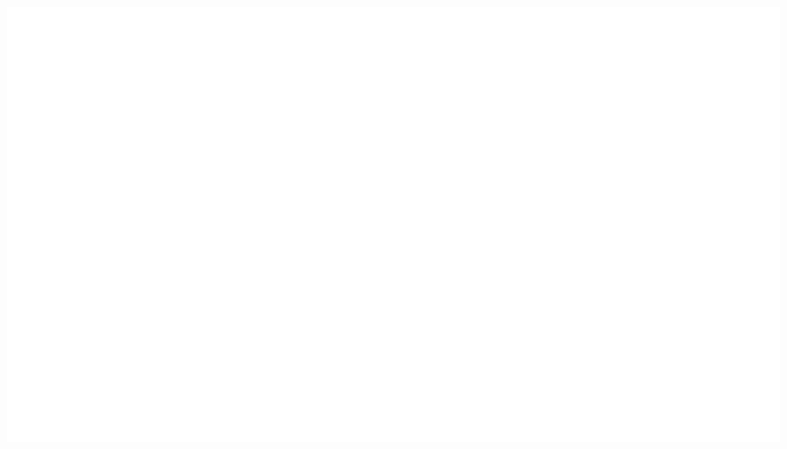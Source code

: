 <div style="position: relative; padding-bottom: 56.25%; overflow: hidden"><iframe src="https://www.youtube.com/embed/GMQtOiNHbnU" frameborder="0" allow="accelerometer; autoplay; clipboard-write; encrypted-media; gyroscope; picture-in-picture; web-share" allowfullscreen style="position: absolute; top: 0; left: 0; width: 100%; height: 100%;"></iframe>
</div>